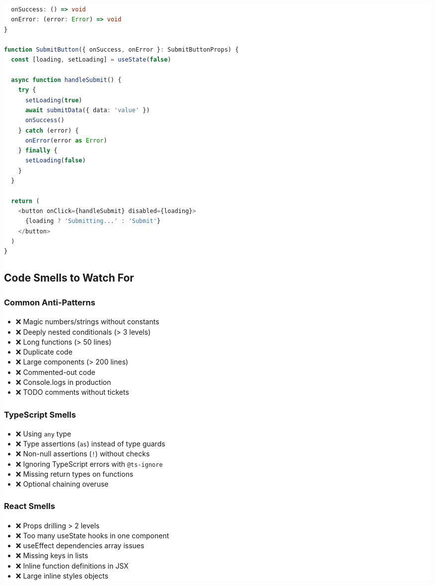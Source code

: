 ```typescript
  onSuccess: () => void
  onError: (error: Error) => void
}

function SubmitButton({ onSuccess, onError }: SubmitButtonProps) {
  const [loading, setLoading] = useState(false)

  async function handleSubmit() {
    try {
      setLoading(true)
      await submitData({ data: 'value' })
      onSuccess()
    } catch (error) {
      onError(error as Error)
    } finally {
      setLoading(false)
    }
  }

  return (
    <button onClick={handleSubmit} disabled={loading}>
      {loading ? 'Submitting...' : 'Submit'}
    </button>
  )
}
```

## Code Smells to Watch For

### Common Anti-Patterns
- ❌ Magic numbers/strings without constants
- ❌ Deeply nested conditionals (> 3 levels)
- ❌ Long functions (> 50 lines)
- ❌ Duplicate code
- ❌ Large components (> 200 lines)
- ❌ Commented-out code
- ❌ Console.logs in production
- ❌ TODO comments without tickets

### TypeScript Smells
- ❌ Using `any` type
- ❌ Type assertions (`as`) instead of type guards
- ❌ Non-null assertions (`!`) without checks
- ❌ Ignoring TypeScript errors with `@ts-ignore`
- ❌ Missing return types on functions
- ❌ Optional chaining overuse

### React Smells
- ❌ Props drilling > 2 levels
- ❌ Too many useState hooks in one component
- ❌ useEffect dependencies array issues
- ❌ Missing keys in lists
- ❌ Inline function definitions in JSX
- ❌ Large inline styles objects
